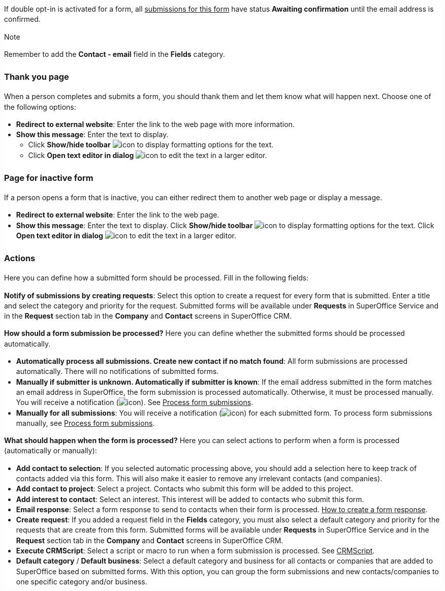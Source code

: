 If double opt-in is activated for a form, all [submissions for this form][5] have status **Awaiting confirmation** until the email address is confirmed.

> [!NOTE]
> Remember to add the **Contact - email** field in the **Fields** category.

### Thank you page

When a person completes and submits a form, you should thank them and let them know what will happen next. Choose one of the following options:

* **Redirect to external website**: Enter the link to the web page with more information.
* **Show this message**: Enter the text to display.
  * Click **Show/hide toolbar** ![icon][img7] to display formatting options for the text.
  * Click **Open text editor in dialog** ![icon][img8] to edit the text in a larger editor.

### Page for inactive form

If a person opens a form that is inactive, you can either redirect them to another web page or display a message.

* **Redirect to external website**: Enter the link to the web page.
* **Show this message**: Enter the text to display. Click **Show/hide toolbar** ![icon][img7] to display formatting options for the text. Click **Open text editor in dialog** ![icon][img8] to edit the text in a larger editor.

### Actions

Here you can define how a submitted form should be processed. Fill in the following fields:

**Notify of submissions by creating requests**: Select this option to create a request for every form that is submitted. Enter a title and select the category and priority for the request. Submitted forms will be available under **Requests** in SuperOffice Service and in the **Request** section tab in the **Company** and **Contact** screens in SuperOffice CRM.

**How should a form submission be processed?** Here you can define whether the submitted forms should be processed automatically.

* **Automatically process all submissions. Create new contact if no match found**: All form submissions are processed automatically. There will no notifications of submitted forms.
* **Manually if submitter is unknown. Automatically if submitter is known**: If the email address submitted in the form matches an email address in SuperOffice, the form submission is processed automatically. Otherwise, it must be processed manually. You will receive a notification (![icon][img11]). See [Process form submissions][6].
* **Manually for all submissions**: You will receive a notification (![icon][img11]) for each submitted form. To process form submissions manually, see [Process form submissions][6].

**What should happen when the form is processed?** Here you can select actions to perform when a form is processed (automatically or manually):

* **Add contact to selection**: If you selected automatic processing above, you should add a selection here to keep track of contacts added via this form. This will also make it easier to remove any irrelevant contacts (and companies).
* **Add contact to project**: Select a project. Contacts who submit this form will be added to this project.
* **Add interest to contact**: Select an interest. This interest will be added to contacts who submit this form.
* **Email response**: Select a form response to send to contacts when their form is processed. [How to create a form response][7].
* **Create request**: If you added a request field in the **Fields** category, you must also select a default category and priority for the requests that are create from this form. Submitted forms will be available under **Requests** in SuperOffice Service and in the **Request** section tab in the **Company** and **Contact** screens in SuperOffice CRM.
* **Execute CRMScript**: Select a script or macro to run when a form submission is processed. See [CRMScript][9].
* **Default category** / **Default business**: Select a default category and business for all contacts or companies that are added to SuperOffice based on submitted forms. With this option, you can group the form submissions and new contacts/companies to one specific category and/or business.

[1]: https://community.superoffice.com/en/technical/blogs/archive/simple-google-analytics-email-tracking/
[2]: publish.md
[4]: field-options.md
[5]: submissions/index.md
[6]: submissions/process.md
[7]: ../../mailing/learn/create/tutorial-form-mailing.yml
[8]: ../../learn/create-folder.md
[9]: ../../../automation/crmscript/learn/index.md
[img1]: ../../../../media/icons/btn-menu.png
[img2]: ../../../../media/icons/marketing-and-forms/add-field.png
[img3]: ../../../../media/icons/marketing-and-forms/move-field.png
[img5]: ../../../../../common/icons/cog-wheel.png
[img6]: ../../../../../common/icons/duplicate-icon.png
[img7]: ../../../../media/icons/marketing-and-forms/toolbar-show-hide.png
[img8]: ../../../../../common/icons/pop-out-icon.png
[img9]: ../../../../../common/icons/new-window-icon.png
[img10]: ../../../../../common/icons/edit-black.png
[img11]: ../../../../media/icons/marketing-and-forms/form-notification.png